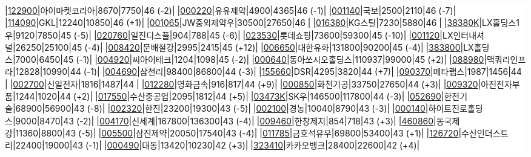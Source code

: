 |[122900](https://finance.daum.net/quotes/A122900)|아이마켓코리아|8670|7750|46 (-2)|
|[000220](https://finance.daum.net/quotes/A000220)|유유제약|4900|4365|46 (-1)|
|[001140](https://finance.daum.net/quotes/A001140)|국보|2500|2110|46 (-7)|
|[114090](https://finance.daum.net/quotes/A114090)|GKL|12240|10850|46 (+1)|
|[001065](https://finance.daum.net/quotes/A001065)|JW중외제약우|30500|27650|46 |
|[016380](https://finance.daum.net/quotes/A016380)|KG스틸|7230|5880|46 |
|[38380K](https://finance.daum.net/quotes/A38380K)|LX홀딩스1우|9120|7850|45 (-5)|
|[020760](https://finance.daum.net/quotes/A020760)|일진디스플|904|788|45 (-6)|
|[023530](https://finance.daum.net/quotes/A023530)|롯데쇼핑|73600|59300|45 (-10)|
|[001120](https://finance.daum.net/quotes/A001120)|LX인터내셔널|26250|25100|45 (-4)|
|[008420](https://finance.daum.net/quotes/A008420)|문배철강|2995|2415|45 (+12)|
|[006650](https://finance.daum.net/quotes/A006650)|대한유화|131800|90200|45 (-4)|
|[383800](https://finance.daum.net/quotes/A383800)|LX홀딩스|7000|6450|45 (-1)|
|[004920](https://finance.daum.net/quotes/A004920)|씨아이테크|1204|1098|45 (-2)|
|[000640](https://finance.daum.net/quotes/A000640)|동아쏘시오홀딩스|110937|99000|45 (+2)|
|[088980](https://finance.daum.net/quotes/A088980)|맥쿼리인프라|12828|10990|44 (-1)|
|[004690](https://finance.daum.net/quotes/A004690)|삼천리|98400|86800|44 (-3)|
|[155660](https://finance.daum.net/quotes/A155660)|DSR|4295|3820|44 (+7)|
|[090370](https://finance.daum.net/quotes/A090370)|메타랩스|1987|1456|44 |
|[002700](https://finance.daum.net/quotes/A002700)|신일전자|1816|1487|44 |
|[012280](https://finance.daum.net/quotes/A012280)|영화금속|916|817|44 (+9)|
|[000850](https://finance.daum.net/quotes/A000850)|화천기공|33750|27650|44 (+3)|
|[009320](https://finance.daum.net/quotes/A009320)|아진전자부품|1244|1020|44 (+2)|
|[017550](https://finance.daum.net/quotes/A017550)|수산중공업|2095|1812|44 (+5)|
|[03473K](https://finance.daum.net/quotes/A03473K)|SK우|146500|117800|44 (-3)|
|[052690](https://finance.daum.net/quotes/A052690)|한전기술|68900|56900|43 (-8)|
|[002320](https://finance.daum.net/quotes/A002320)|한진|23200|19300|43 (-5)|
|[002100](https://finance.daum.net/quotes/A002100)|경농|10040|8790|43 (-3)|
|[000140](https://finance.daum.net/quotes/A000140)|하이트진로홀딩스|9000|8470|43 (-2)|
|[004170](https://finance.daum.net/quotes/A004170)|신세계|167800|136300|43 (-4)|
|[009460](https://finance.daum.net/quotes/A009460)|한창제지|854|718|43 (+3)|
|[460860](https://finance.daum.net/quotes/A460860)|동국제강|11360|8800|43 (-5)|
|[005500](https://finance.daum.net/quotes/A005500)|삼진제약|20050|17540|43 (-4)|
|[011785](https://finance.daum.net/quotes/A011785)|금호석유우|69800|53400|43 (+1)|
|[126720](https://finance.daum.net/quotes/A126720)|수산인더스트리|22400|19000|43 (-1)|
|[000490](https://finance.daum.net/quotes/A000490)|대동|13420|10230|42 (+3)|
|[323410](https://finance.daum.net/quotes/A323410)|카카오뱅크|28400|22600|42 (+4)|